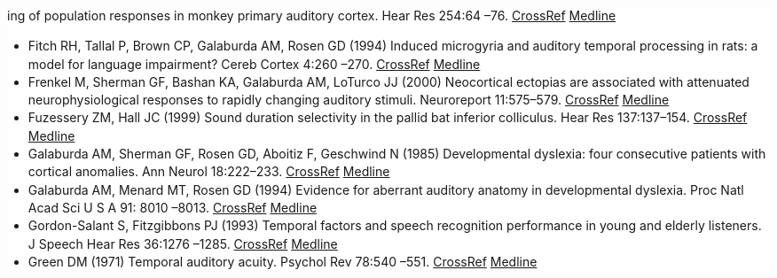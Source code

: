 ing of population responses in monkey primary auditory cortex. Hear Res 254:64 –76. [CrossRef](http://dx.doi.org/10.1016/j.heares.2009.04.010) [Medline](http://www.ncbi.nlm.nih.gov/pubmed/19389466)

- <span id="page-17-34"></span>Fitch RH, Tallal P, Brown CP, Galaburda AM, Rosen GD (1994) Induced microgyria and auditory temporal processing in rats: a model for language impairment? Cereb Cortex 4:260 –270. [CrossRef](http://dx.doi.org/10.1093/cercor/4.3.260) [Medline](http://www.ncbi.nlm.nih.gov/pubmed/8075531)
- <span id="page-17-32"></span>Frenkel M, Sherman GF, Bashan KA, Galaburda AM, LoTurco JJ (2000) Neocortical ectopias are associated with attenuated neurophysiological responses to rapidly changing auditory stimuli. Neuroreport 11:575–579. [CrossRef](http://dx.doi.org/10.1097/00001756-200002280-00029) [Medline](http://www.ncbi.nlm.nih.gov/pubmed/10718317)
- <span id="page-17-24"></span>Fuzessery ZM, Hall JC (1999) Sound duration selectivity in the pallid bat inferior colliculus. Hear Res 137:137–154. [CrossRef](http://dx.doi.org/10.1016/S0378-5955(99)00133-1) [Medline](http://www.ncbi.nlm.nih.gov/pubmed/10545641)
- <span id="page-17-7"></span>Galaburda AM, Sherman GF, Rosen GD, Aboitiz F, Geschwind N (1985) Developmental dyslexia: four consecutive patients with cortical anomalies. Ann Neurol 18:222–233. [CrossRef](http://dx.doi.org/10.1002/ana.410180210) [Medline](http://www.ncbi.nlm.nih.gov/pubmed/4037763)
- <span id="page-17-12"></span>Galaburda AM, Menard MT, Rosen GD (1994) Evidence for aberrant auditory anatomy in developmental dyslexia. Proc Natl Acad Sci U S A 91: 8010 –8013. [CrossRef](http://dx.doi.org/10.1073/pnas.91.17.8010) [Medline](http://www.ncbi.nlm.nih.gov/pubmed/8058748)
- <span id="page-17-5"></span>Gordon-Salant S, Fitzgibbons PJ (1993) Temporal factors and speech recognition performance in young and elderly listeners. J Speech Hear Res 36:1276 –1285. [CrossRef](http://dx.doi.org/10.1044/jshr.3606.1276) [Medline](http://www.ncbi.nlm.nih.gov/pubmed/8114494)
- <span id="page-17-0"></span>Green DM (1971) Temporal auditory acuity. Psychol Rev 78:540 –551. [CrossRef](http://dx.doi.org/10.1037/h0031798) [Medline](http://www.ncbi.nlm.nih.gov/pubmed/5122074)
